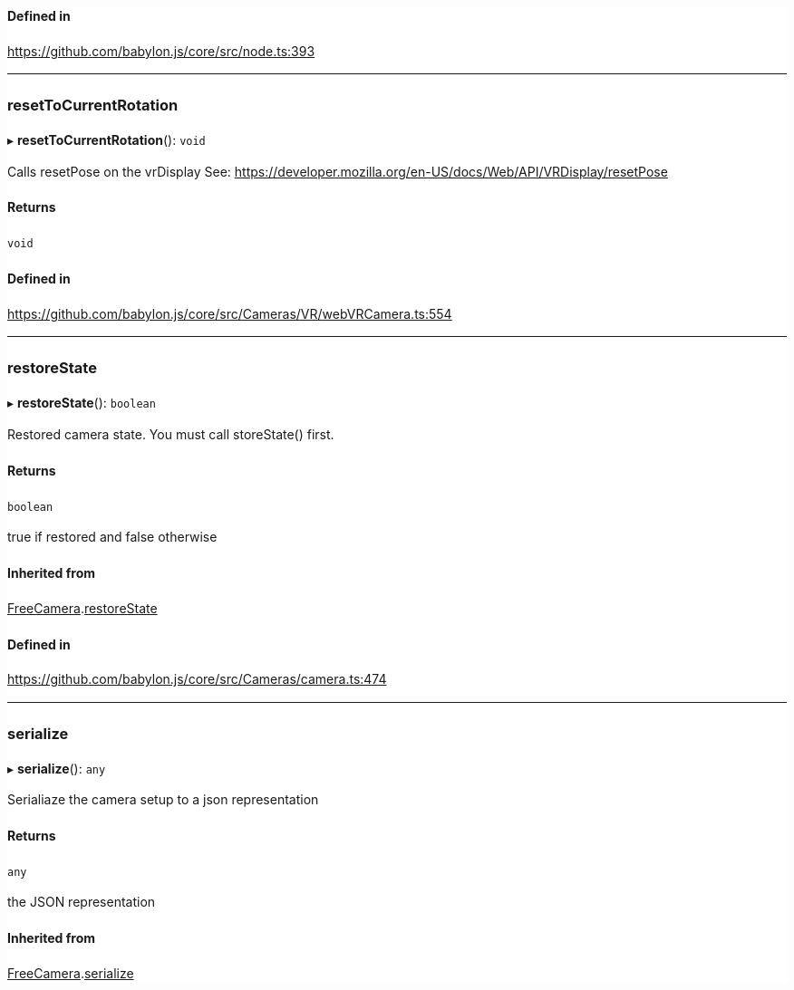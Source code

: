 #### Defined in

https://github.com/babylon.js/core/src/node.ts:393

___

### resetToCurrentRotation

▸ **resetToCurrentRotation**(): `void`

Calls resetPose on the vrDisplay
See: https://developer.mozilla.org/en-US/docs/Web/API/VRDisplay/resetPose

#### Returns

`void`

#### Defined in

https://github.com/babylon.js/core/src/Cameras/VR/webVRCamera.ts:554

___

### restoreState

▸ **restoreState**(): `boolean`

Restored camera state. You must call storeState() first.

#### Returns

`boolean`

true if restored and false otherwise

#### Inherited from

[FreeCamera](FreeCamera.md).[restoreState](FreeCamera.md#restorestate)

#### Defined in

https://github.com/babylon.js/core/src/Cameras/camera.ts:474

___

### serialize

▸ **serialize**(): `any`

Serialiaze the camera setup to a json representation

#### Returns

`any`

the JSON representation

#### Inherited from

[FreeCamera](FreeCamera.md).[serialize](FreeCamera.md#serialize)

